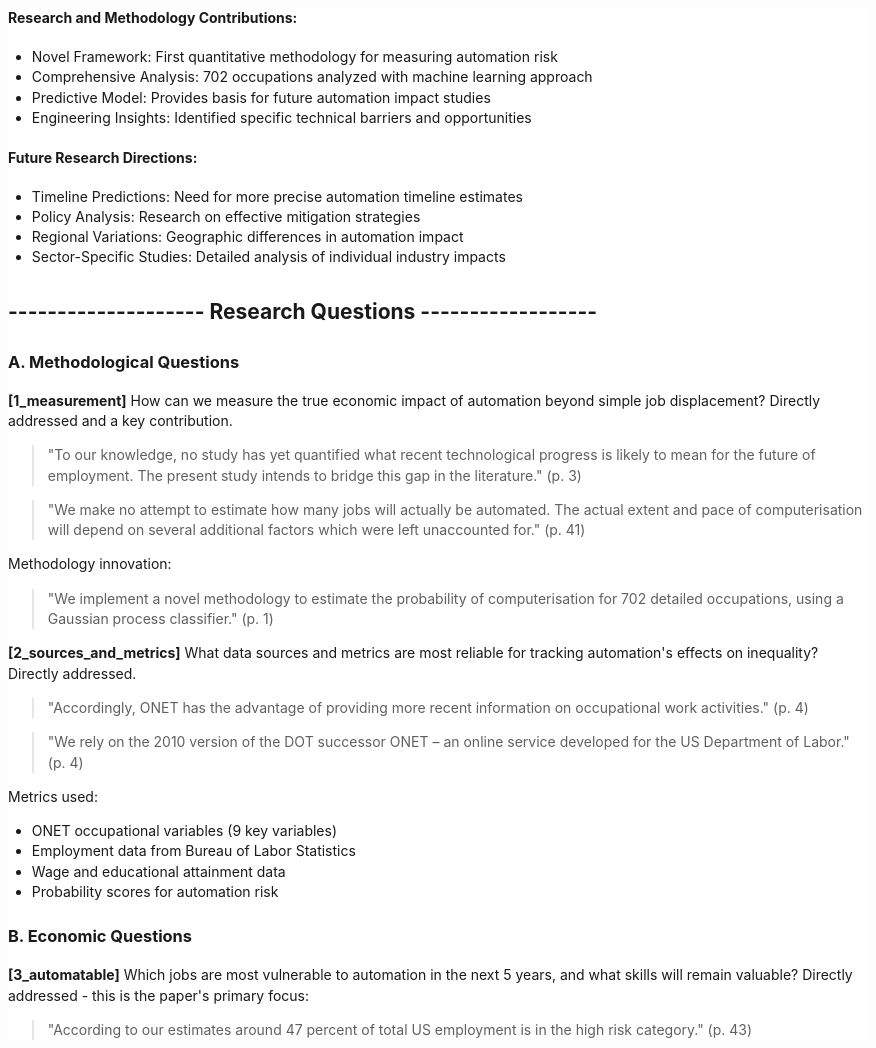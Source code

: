 #### **Research and Methodology Contributions:**
- Novel Framework: First quantitative methodology for measuring automation risk
- Comprehensive Analysis: 702 occupations analyzed with machine learning approach
- Predictive Model: Provides basis for future automation impact studies
- Engineering Insights: Identified specific technical barriers and opportunities

#### **Future Research Directions:**
- Timeline Predictions: Need for more precise automation timeline estimates
- Policy Analysis: Research on effective mitigation strategies
- Regional Variations: Geographic differences in automation impact
- Sector-Specific Studies: Detailed analysis of individual industry impacts

## -------------------- Research Questions ------------------

### A. Methodological Questions

**[1_measurement]** How can we measure the true economic impact of automation beyond simple job displacement? Directly addressed and a key contribution.

> "To our knowledge, no study has yet quantified what recent technological progress is likely to mean for the future of employment. The present study intends to bridge this gap in the literature." (p. 3)

> "We make no attempt to estimate how many jobs will actually be automated. The actual extent and pace of computerisation will depend on several additional factors which were left unaccounted for." (p. 41)

Methodology innovation:

> "We implement a novel methodology to estimate the probability of computerisation for 702 detailed occupations, using a Gaussian process classifier." (p. 1)

**[2_sources_and_metrics]** What data sources and metrics are most reliable for tracking automation's effects on inequality? Directly addressed.

> "Accordingly, ONET has the advantage of providing more recent information on occupational work activities." (p. 4)

> "We rely on the 2010 version of the DOT successor ONET – an online service developed for the US Department of Labor." (p. 4)

Metrics used:
- ONET occupational variables (9 key variables)
- Employment data from Bureau of Labor Statistics
- Wage and educational attainment data
- Probability scores for automation risk

### B. Economic Questions

**[3_automatable]** Which jobs are most vulnerable to automation in the next 5 years, and what skills will remain valuable? Directly addressed - this is the paper's primary focus:

> "According to our estimates around 47 percent of total US employment is in the high risk category." (p. 43)
